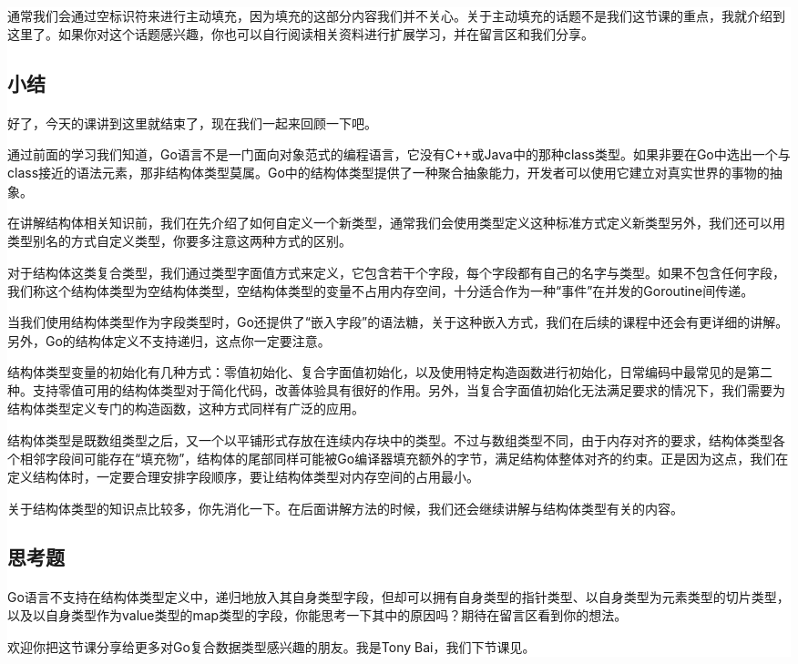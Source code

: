 </code></pre><p>通常我们会通过空标识符来进行主动填充，因为填充的这部分内容我们并不关心。关于主动填充的话题不是我们这节课的重点，我就介绍到这里了。如果你对这个话题感兴趣，你也可以自行阅读相关资料进行扩展学习，并在留言区和我们分享。</p><h2>小结</h2><p>好了，今天的课讲到这里就结束了，现在我们一起来回顾一下吧。</p><p>通过前面的学习我们知道，Go语言不是一门面向对象范式的编程语言，它没有C++或Java中的那种class类型。如果非要在Go中选出一个与class接近的语法元素，那非结构体类型莫属。Go中的结构体类型提供了一种聚合抽象能力，开发者可以使用它建立对真实世界的事物的抽象。</p><p>在讲解结构体相关知识前，我们在先介绍了如何自定义一个新类型，通常我们会使用类型定义这种标准方式定义新类型另外，我们还可以用类型别名的方式自定义类型，你要多注意这两种方式的区别。</p><p>对于结构体这类复合类型，我们通过类型字面值方式来定义，它包含若干个字段，每个字段都有自己的名字与类型。如果不包含任何字段，我们称这个结构体类型为空结构体类型，空结构体类型的变量不占用内存空间，十分适合作为一种“事件”在并发的Goroutine间传递。</p><p>当我们使用结构体类型作为字段类型时，Go还提供了“嵌入字段”的语法糖，关于这种嵌入方式，我们在后续的课程中还会有更详细的讲解。另外，Go的结构体定义不支持递归，这点你一定要注意。</p><p>结构体类型变量的初始化有几种方式：零值初始化、复合字面值初始化，以及使用特定构造函数进行初始化，日常编码中最常见的是第二种。支持零值可用的结构体类型对于简化代码，改善体验具有很好的作用。另外，当复合字面值初始化无法满足要求的情况下，我们需要为结构体类型定义专门的构造函数，这种方式同样有广泛的应用。</p><p>结构体类型是既数组类型之后，又一个以平铺形式存放在连续内存块中的类型。不过与数组类型不同，由于内存对齐的要求，结构体类型各个相邻字段间可能存在“填充物”，结构体的尾部同样可能被Go编译器填充额外的字节，满足结构体整体对齐的约束。正是因为这点，我们在定义结构体时，一定要合理安排字段顺序，要让结构体类型对内存空间的占用最小。</p><p>关于结构体类型的知识点比较多，你先消化一下。在后面讲解方法的时候，我们还会继续讲解与结构体类型有关的内容。</p><h2>思考题</h2><p>Go语言不支持在结构体类型定义中，递归地放入其自身类型字段，但却可以拥有自身类型的指针类型、以自身类型为元素类型的切片类型，以及以自身类型作为value类型的map类型的字段，你能思考一下其中的原因吗？期待在留言区看到你的想法。</p><p>欢迎你把这节课分享给更多对Go复合数据类型感兴趣的朋友。我是Tony Bai，我们下节课见。</p>